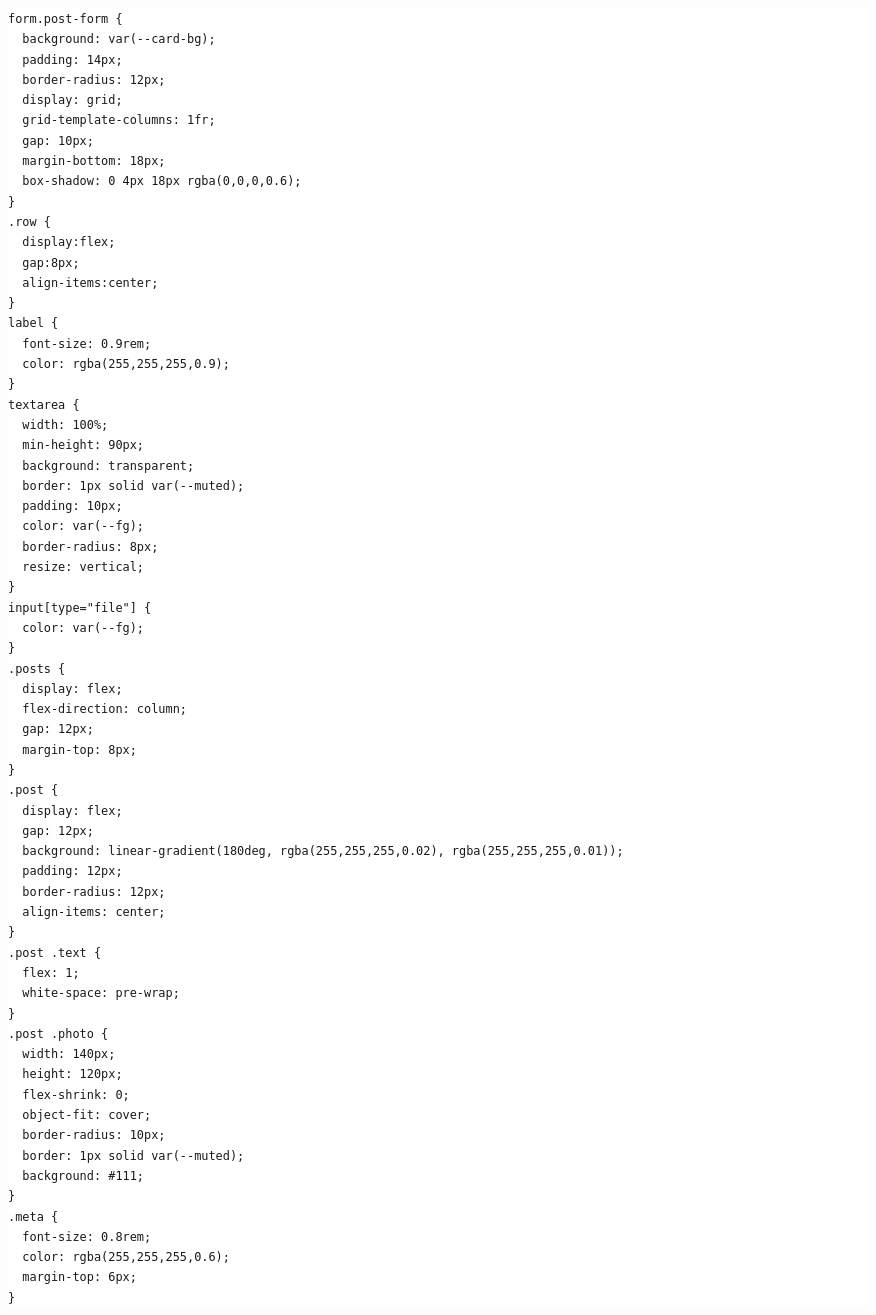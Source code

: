     form.post-form {
      background: var(--card-bg);
      padding: 14px;
      border-radius: 12px;
      display: grid;
      grid-template-columns: 1fr;
      gap: 10px;
      margin-bottom: 18px;
      box-shadow: 0 4px 18px rgba(0,0,0,0.6);
    }
    .row {
      display:flex;
      gap:8px;
      align-items:center;
    }
    label {
      font-size: 0.9rem;
      color: rgba(255,255,255,0.9);
    }
    textarea {
      width: 100%;
      min-height: 90px;
      background: transparent;
      border: 1px solid var(--muted);
      padding: 10px;
      color: var(--fg);
      border-radius: 8px;
      resize: vertical;
    }
    input[type="file"] {
      color: var(--fg);
    }
    .posts {
      display: flex;
      flex-direction: column;
      gap: 12px;
      margin-top: 8px;
    }
    .post {
      display: flex;
      gap: 12px;
      background: linear-gradient(180deg, rgba(255,255,255,0.02), rgba(255,255,255,0.01));
      padding: 12px;
      border-radius: 12px;
      align-items: center;
    }
    .post .text {
      flex: 1;
      white-space: pre-wrap;
    }
    .post .photo {
      width: 140px;
      height: 120px;
      flex-shrink: 0;
      object-fit: cover;
      border-radius: 10px;
      border: 1px solid var(--muted);
      background: #111;
    }
    .meta {
      font-size: 0.8rem;
      color: rgba(255,255,255,0.6);
      margin-top: 6px;
    }